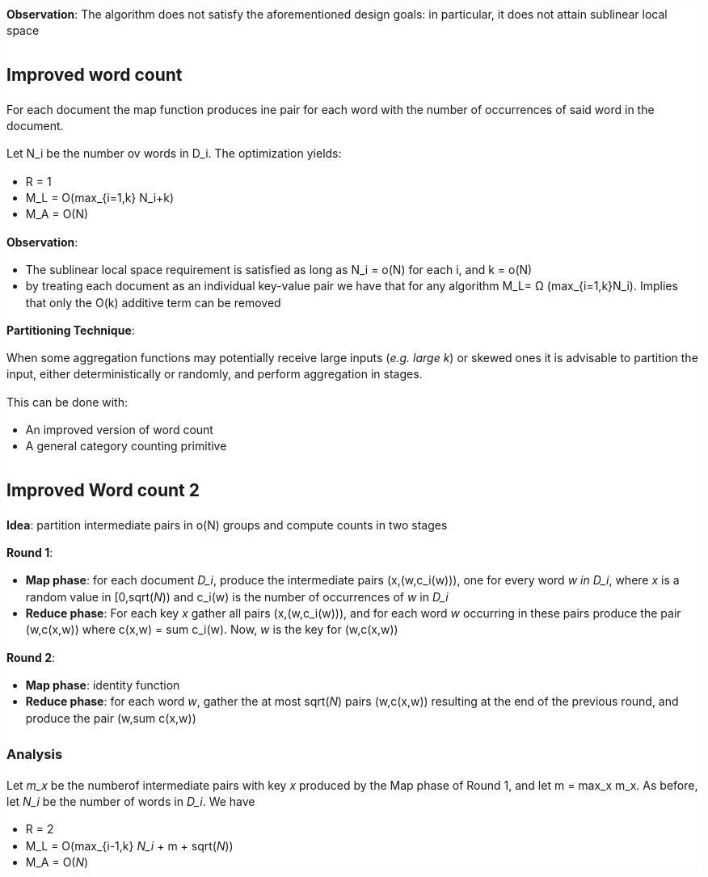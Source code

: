 __Observation__: The algorithm does not satisfy the aforementioned design goals: in particular, it does not attain sublinear local space

## Improved word count

For each document the map function produces ine pair for each word with the number of occurrences of said word in the document.

Let N_i be the number ov words in D_i. The optimization yields:

* R = 1
* M_L = O(max_{i=1,k} N_i+k)
* M_A = O(N)

__Observation__:

* The sublinear local space requirement is satisfied as long as N_i = o(N) for each i, and k = o(N)
* by treating each document as an individual key-value pair we have that for any algorithm M_L= Ω (max_{i=1,k}N_i). Implies that only the O(k) additive term can be removed

__Partitioning Technique__:

When some aggregation functions may potentially receive large inputs (_e.g. large k_) or skewed ones it is advisable to partition the input, either deterministically or randomly, and perform aggregation in stages.

This can be done with:

* An improved version of word count
* A general category counting primitive

## Improved Word count 2

__Idea__: partition intermediate pairs in o(N) groups and compute counts in two stages

__Round 1__:

* __Map phase__: for each document _D_i_, produce the intermediate pairs (x,(w,c_i(w))), one for every word _w in D_i_, where _x_ is a random value in [0,sqrt(_N_)) and c_i(w) is the number of occurrences of _w_ in _D_i_
* __Reduce phase__: For each key _x_ gather all pairs (x,(w,c_i(w))), and for each word _w_ occurring in these pairs produce the pair (w,c(x,w)) where c(x,w) = sum c_i(w). Now, _w_ is the key for (w,c(x,w))

__Round 2__:

* __Map phase__: identity function
* __Reduce phase__: for each word _w_, gather the at most sqrt(_N_) pairs (w,c(x,w)) resulting at the end of the previous round, and produce the pair (w,sum c(x,w))

### Analysis

Let _m_x_ be the numberof intermediate pairs with key _x_ produced by the Map phase of Round 1, and let m = max_x m_x. As before, let _N_i_ be the number of words in _D_i_. We have

* R = 2
* M_L = O(max_{i-1,k} _N_i_ + m + sqrt(_N_))
* M_A = O(_N_)

